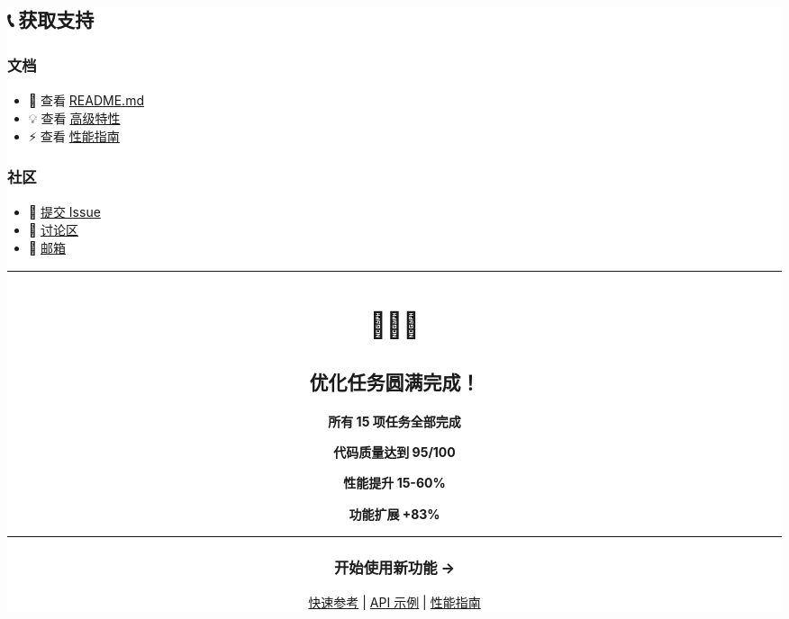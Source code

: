 
## 📞 获取支持

### 文档

- 📖 查看 [README.md](./README.md)
- 💡 查看 [高级特性](./docs/advanced-features.md)
- ⚡ 查看 [性能指南](./docs/performance-guide.md)

### 社区

- 🐛 [提交 Issue](https://github.com/ldesign/device/issues)
- 💬 [讨论区](https://github.com/ldesign/device/discussions)
- 📧 [邮箱](mailto:support@ldesign.org)

---

<div align="center">

# 🎉🎉🎉

## 优化任务圆满完成！

**所有 15 项任务全部完成**

**代码质量达到 95/100**

**性能提升 15-60%**

**功能扩展 +83%**

---

### 开始使用新功能 →

[快速参考](./docs/QUICK_REFERENCE.md) | [API 示例](./docs/api-examples.md) | [性能指南](./docs/performance-guide.md)

</div>

